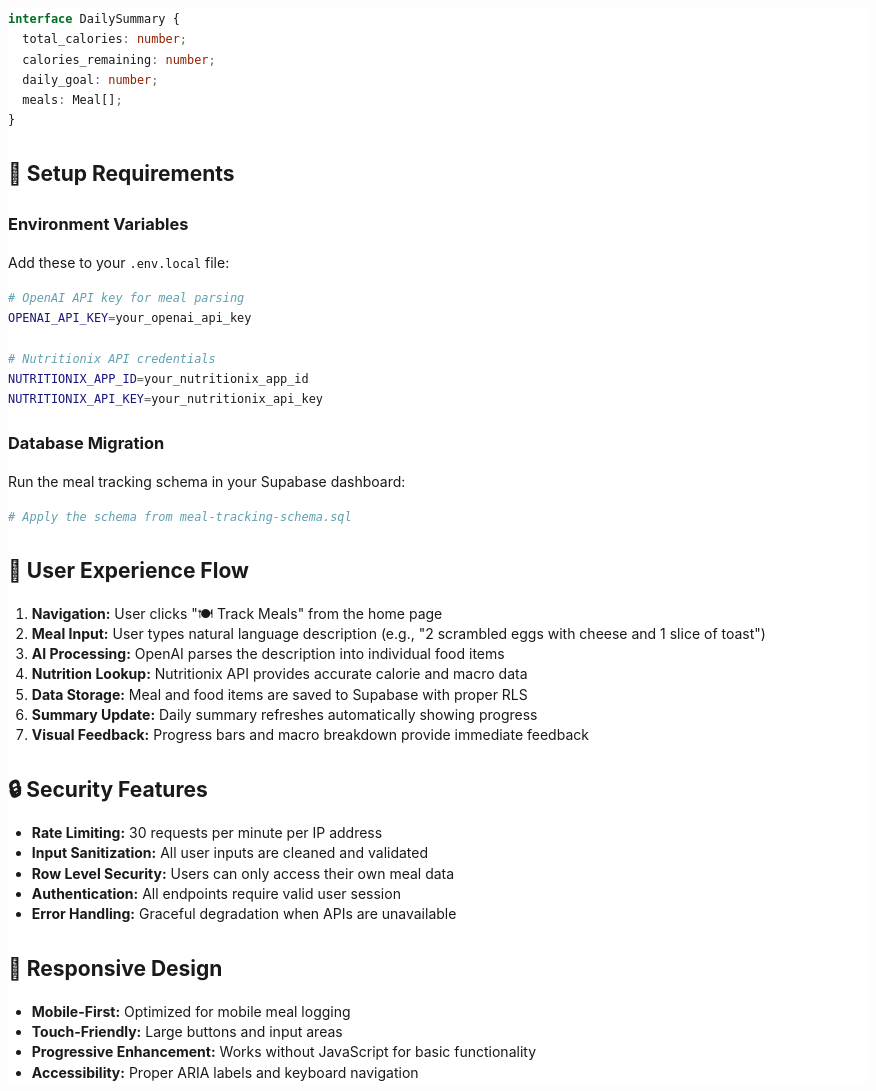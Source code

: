 ```typescript
interface DailySummary {
  total_calories: number;
  calories_remaining: number;
  daily_goal: number;
  meals: Meal[];
}
```

## 🔧 Setup Requirements

### Environment Variables
Add these to your `.env.local` file:
```bash
# OpenAI API key for meal parsing
OPENAI_API_KEY=your_openai_api_key

# Nutritionix API credentials
NUTRITIONIX_APP_ID=your_nutritionix_app_id
NUTRITIONIX_API_KEY=your_nutritionix_api_key
```

### Database Migration
Run the meal tracking schema in your Supabase dashboard:
```bash
# Apply the schema from meal-tracking-schema.sql
```

## 🎯 User Experience Flow

1. **Navigation:** User clicks "🍽️ Track Meals" from the home page
2. **Meal Input:** User types natural language description (e.g., "2 scrambled eggs with cheese and 1 slice of toast")
3. **AI Processing:** OpenAI parses the description into individual food items
4. **Nutrition Lookup:** Nutritionix API provides accurate calorie and macro data
5. **Data Storage:** Meal and food items are saved to Supabase with proper RLS
6. **Summary Update:** Daily summary refreshes automatically showing progress
7. **Visual Feedback:** Progress bars and macro breakdown provide immediate feedback

## 🔒 Security Features

- **Rate Limiting:** 30 requests per minute per IP address
- **Input Sanitization:** All user inputs are cleaned and validated
- **Row Level Security:** Users can only access their own meal data
- **Authentication:** All endpoints require valid user session
- **Error Handling:** Graceful degradation when APIs are unavailable

## 📱 Responsive Design

- **Mobile-First:** Optimized for mobile meal logging
- **Touch-Friendly:** Large buttons and input areas
- **Progressive Enhancement:** Works without JavaScript for basic functionality
- **Accessibility:** Proper ARIA labels and keyboard navigation

